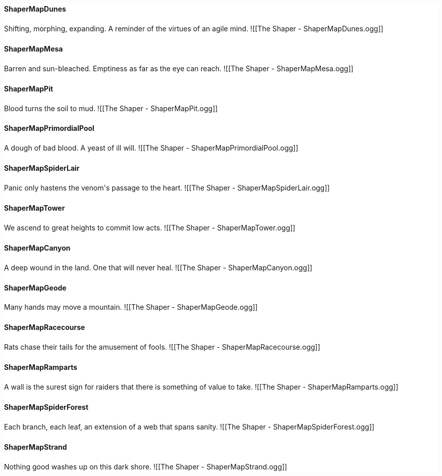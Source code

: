 #### ShaperMapDunes
Shifting, morphing, expanding. A reminder of the virtues of an agile mind.
![[The Shaper - ShaperMapDunes.ogg]]

#### ShaperMapMesa
Barren and sun-bleached. Emptiness as far as the eye can reach.
![[The Shaper - ShaperMapMesa.ogg]]

#### ShaperMapPit
Blood turns the soil to mud.
![[The Shaper - ShaperMapPit.ogg]]

#### ShaperMapPrimordialPool
A dough of bad blood. A yeast of ill will.
![[The Shaper - ShaperMapPrimordialPool.ogg]]

#### ShaperMapSpiderLair
Panic only hastens the venom's passage to the heart.
![[The Shaper - ShaperMapSpiderLair.ogg]]

#### ShaperMapTower
We ascend to great heights to commit low acts.
![[The Shaper - ShaperMapTower.ogg]]

#### ShaperMapCanyon
A deep wound in the land. One that will never heal.
![[The Shaper - ShaperMapCanyon.ogg]]

#### ShaperMapGeode
Many hands may move a mountain.
![[The Shaper - ShaperMapGeode.ogg]]

#### ShaperMapRacecourse
Rats chase their tails for the amusement of fools.
![[The Shaper - ShaperMapRacecourse.ogg]]

#### ShaperMapRamparts
A wall is the surest sign for raiders that there is something of value to take.
![[The Shaper - ShaperMapRamparts.ogg]]

#### ShaperMapSpiderForest
Each branch, each leaf, an extension of a web that spans sanity.
![[The Shaper - ShaperMapSpiderForest.ogg]]

#### ShaperMapStrand
Nothing good washes up on this dark shore.
![[The Shaper - ShaperMapStrand.ogg]]

